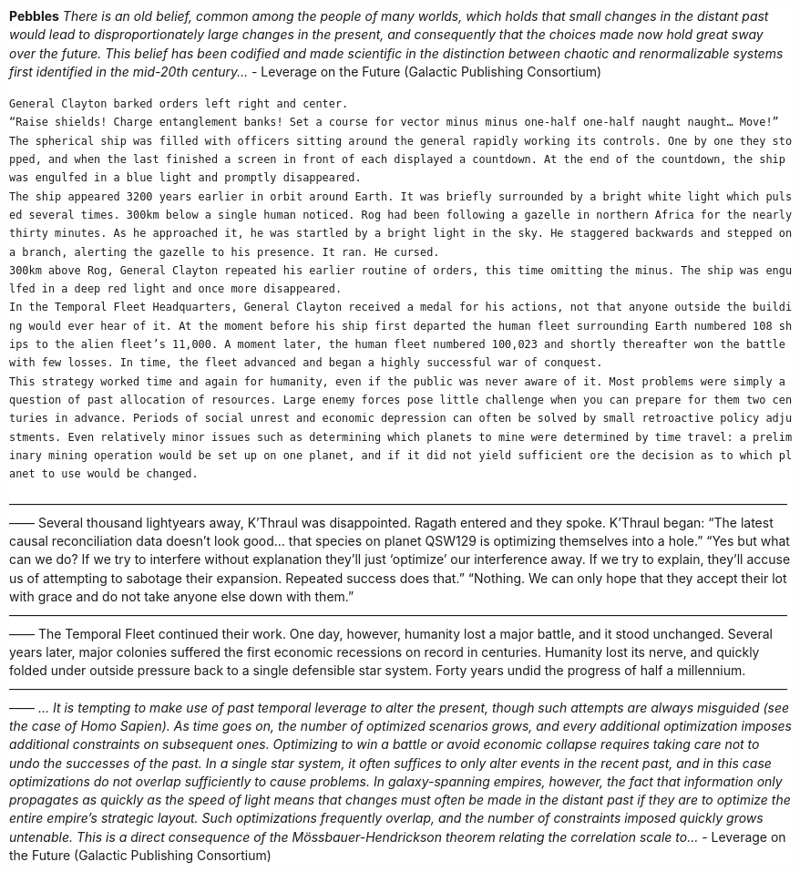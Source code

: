 **Pebbles**
_There is an old belief, common among the people of many worlds, which holds that small changes in the distant past would lead to disproportionately large changes in the present, and consequently that the choices made now hold great sway over the future. This belief has been codified and made scientific in the distinction between  chaotic and renormalizable systems first identified in the mid-20th century…_  - Leverage on the Future (Galactic Publishing Consortium)

	General Clayton barked orders left right and center.
	“Raise shields! Charge entanglement banks! Set a course for vector minus minus one-half one-half naught naught… Move!”
	The spherical ship was filled with officers sitting around the general rapidly working its controls. One by one they stopped, and when the last finished a screen in front of each displayed a countdown. At the end of the countdown, the ship was engulfed in a blue light and promptly disappeared.
	The ship appeared 3200 years earlier in orbit around Earth. It was briefly surrounded by a bright white light which pulsed several times. 300km below a single human noticed. Rog had been following a gazelle in northern Africa for the nearly thirty minutes. As he approached it, he was startled by a bright light in the sky. He staggered backwards and stepped on a branch, alerting the gazelle to his presence. It ran. He cursed.
	300km above Rog, General Clayton repeated his earlier routine of orders, this time omitting the minus. The ship was engulfed in a deep red light and once more disappeared.
	In the Temporal Fleet Headquarters, General Clayton received a medal for his actions, not that anyone outside the building would ever hear of it. At the moment before his ship first departed the human fleet surrounding Earth numbered 108 ships to the alien fleet’s 11,000. A moment later, the human fleet numbered 100,023 and shortly thereafter won the battle with few losses. In time, the fleet advanced and began a highly successful war of conquest.
	This strategy worked time and again for humanity, even if the public was never aware of it. Most problems were simply a question of past allocation of resources. Large enemy forces pose little challenge when you can prepare for them two centuries in advance. Periods of social unrest and economic depression can often be solved by small retroactive policy adjustments. Even relatively minor issues such as determining which planets to mine were determined by time travel: a preliminary mining operation would be set up on one planet, and if it did not yield sufficient ore the decision as to which planet to use would be changed.
———————————————————————————————————————————————————————————————
	Several thousand lightyears away, K’Thraul was disappointed. Ragath entered and they spoke. K’Thraul began:
	“The latest causal reconciliation data doesn’t look good… that species on planet QSW129 is optimizing themselves into a hole.”
	“Yes but what can we do? If we try to interfere without explanation they’ll just ‘optimize’ our interference away. If we try to explain, they’ll accuse us of attempting to sabotage their expansion. Repeated success does that.”
	“Nothing. We can only hope that they accept their lot with grace and do not take anyone else down with them.”
———————————————————————————————————————————————————————————————
	The Temporal Fleet continued their work. One day, however, humanity lost a major battle, and it stood unchanged. Several years later, major colonies suffered the first economic recessions on record in centuries. Humanity lost its nerve, and quickly folded under outside pressure back to a single defensible star system. Forty years undid the progress of half a millennium.
———————————————————————————————————————————————————————————————
_… It is tempting to make use of past temporal leverage to alter the present, though such attempts are always misguided (see the case of Homo Sapien). As time goes on, the number of optimized scenarios grows, and every additional optimization imposes additional constraints on subsequent ones. Optimizing to win a battle or avoid economic collapse requires taking care not to undo the successes of the past. In a single star system, it often suffices to only alter events in the recent past, and in this case optimizations do not overlap sufficiently to cause problems. In galaxy-spanning empires, however, the fact that information only propagates as quickly as the speed of light means that changes must often be made in the distant past if they are to optimize the entire empire’s strategic layout. Such optimizations frequently overlap, and the number of constraints imposed quickly grows untenable. This is a direct consequence of the Mössbauer-Hendrickson theorem relating the correlation scale to…_ - Leverage on the Future (Galactic Publishing Consortium)
